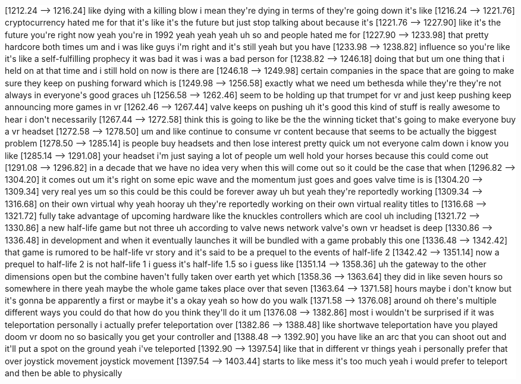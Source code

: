 [1212.24 --> 1216.24]  like dying with a killing blow i mean they're dying in terms of they're going down it's like
[1216.24 --> 1221.76]  cryptocurrency hated me for that it's like it's the future but just stop talking about because it's
[1221.76 --> 1227.90]  like it's the future you're right now yeah you're in 1992 yeah yeah yeah uh so and people hated me for
[1227.90 --> 1233.98]  that pretty hardcore both times um and i was like guys i'm right and it's still yeah but you have
[1233.98 --> 1238.82]  influence so you're like it's like a self-fulfilling prophecy it was bad it was i was a bad person for
[1238.82 --> 1246.18]  doing that but um one thing that i held on at that time and i still hold on now is there are
[1246.18 --> 1249.98]  certain companies in the space that are going to make sure they keep on pushing forward which is
[1249.98 --> 1256.58]  exactly what we need um bethesda while they're they're not always in everyone's good graces uh
[1256.58 --> 1262.46]  seem to be holding up that trumpet for vr and just keep pushing keep announcing more games in vr
[1262.46 --> 1267.44]  valve keeps on pushing uh it's good this kind of stuff is really awesome to hear i don't necessarily
[1267.44 --> 1272.58]  think this is going to like be the the winning ticket that's going to make everyone buy a vr headset
[1272.58 --> 1278.50]  um and like continue to consume vr content because that seems to be actually the biggest problem
[1278.50 --> 1285.14]  is people buy headsets and then lose interest pretty quick um not everyone calm down i know you like
[1285.14 --> 1291.08]  your headset i'm just saying a lot of people um well hold your horses because this could come out
[1291.08 --> 1296.82]  in a decade that we have no idea very when this will come out so it could be the case that when
[1296.82 --> 1304.20]  it comes out um it's right on some epic wave and the momentum just goes and goes valve time is is
[1304.20 --> 1309.34]  very real yes um so this could be this could be forever away uh but yeah they're reportedly working
[1309.34 --> 1316.68]  on their own virtual why yeah hooray uh they're reportedly working on their own virtual reality titles to
[1316.68 --> 1321.72]  fully take advantage of upcoming hardware like the knuckles controllers which are cool uh including
[1321.72 --> 1330.86]  a new half-life game but not three uh according to valve news network valve's own vr headset is deep
[1330.86 --> 1336.48]  in development and when it eventually launches it will be bundled with a game probably this one
[1336.48 --> 1342.42]  that game is rumored to be half-life vr story and it's said to be a prequel to the events of half-life 2
[1342.42 --> 1351.14]  now a prequel to half-life 2 is not half-life 1 i guess it's half-life 1.5 so i guess like
[1351.14 --> 1358.36]  uh the gateway to the other dimensions open but the combine haven't fully taken over earth yet which
[1358.36 --> 1363.64]  they did in like seven hours so somewhere in there yeah maybe the whole game takes place over that seven
[1363.64 --> 1371.58]  hours maybe i don't know but it's gonna be apparently a first or maybe it's a okay yeah so how do you walk
[1371.58 --> 1376.08]  around oh there's multiple different ways you could do that how do you think they'll do it um
[1376.08 --> 1382.86]  most i wouldn't be surprised if it was teleportation personally i actually prefer teleportation over
[1382.86 --> 1388.48]  like shortwave teleportation have you played doom vr doom no so basically you get your controller and
[1388.48 --> 1392.90]  you have like an arc that you can shoot out and it'll put a spot on the ground yeah i've teleported
[1392.90 --> 1397.54]  like that in different vr things yeah i personally prefer that over joystick movement joystick movement
[1397.54 --> 1403.44]  starts to like mess it's too much yeah i would prefer to teleport and then be able to physically